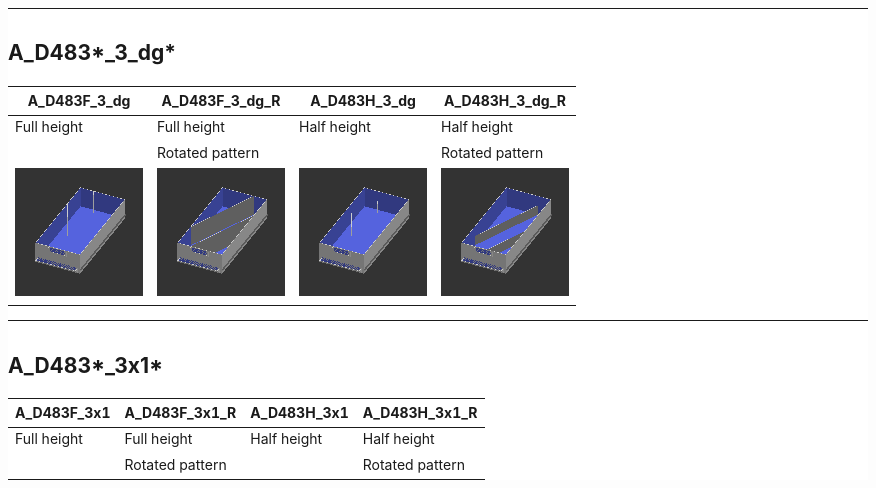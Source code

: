 
---
## A_D483*_3_dg*
| **A_D483F_3_dg** | **A_D483F_3_dg_R** | **A_D483H_3_dg** | **A_D483H_3_dg_R** | 
| --- | --- | --- | --- | 
| Full height | Full height | Half height | Half height | 
|  | Rotated pattern |  | Rotated pattern | 
| ![preview](png/A_D483F_3_dg.png) | ![preview](png/A_D483F_3_dg_R.png) | ![preview](png/A_D483H_3_dg.png) | ![preview](png/A_D483H_3_dg_R.png) | 


---
## A_D483*_3x1*
| **A_D483F_3x1** | **A_D483F_3x1_R** | **A_D483H_3x1** | **A_D483H_3x1_R** | 
| --- | --- | --- | --- | 
| Full height | Full height | Half height | Half height | 
|  | Rotated pattern |  | Rotated pattern | 